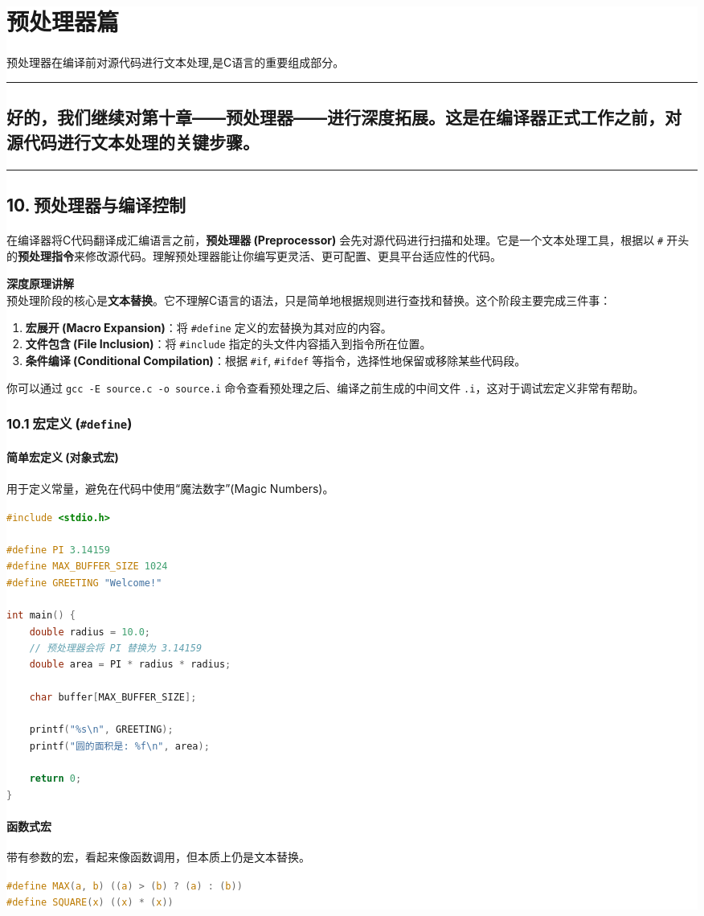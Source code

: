 # 预处理器篇

预处理器在编译前对源代码进行文本处理,是C语言的重要组成部分。

---

## 好的，我们继续对第十章——预处理器——进行深度拓展。这是在编译器正式工作之前，对源代码进行文本处理的关键步骤。
---

## 10. 预处理器与编译控制
在编译器将C代码翻译成汇编语言之前，**预处理器 (Preprocessor)** 会先对源代码进行扫描和处理。它是一个文本处理工具，根据以 `#` 开头的**预处理指令**来修改源代码。理解预处理器能让你编写更灵活、更可配置、更具平台适应性的代码。

**深度原理讲解**  
预处理阶段的核心是**文本替换**。它不理解C语言的语法，只是简单地根据规则进行查找和替换。这个阶段主要完成三件事：

1. **宏展开 (Macro Expansion)**：将 `#define` 定义的宏替换为其对应的内容。
2. **文件包含 (File Inclusion)**：将 `#include` 指定的头文件内容插入到指令所在位置。
3. **条件编译 (Conditional Compilation)**：根据 `#if`, `#ifdef` 等指令，选择性地保留或移除某些代码段。

你可以通过 `gcc -E source.c -o source.i` 命令查看预处理之后、编译之前生成的中间文件 `.i`，这对于调试宏定义非常有帮助。

### 10.1 宏定义 (`#define`)
#### 简单宏定义 (对象式宏)
用于定义常量，避免在代码中使用“魔法数字”(Magic Numbers)。

```c
#include <stdio.h>

#define PI 3.14159
#define MAX_BUFFER_SIZE 1024
#define GREETING "Welcome!"

int main() {
    double radius = 10.0;
    // 预处理器会将 PI 替换为 3.14159
    double area = PI * radius * radius; 
    
    char buffer[MAX_BUFFER_SIZE];
    
    printf("%s\n", GREETING);
    printf("圆的面积是: %f\n", area);
    
    return 0;
}
```

#### 函数式宏
带有参数的宏，看起来像函数调用，但本质上仍是文本替换。

```c
#define MAX(a, b) ((a) > (b) ? (a) : (b))
#define SQUARE(x) ((x) * (x))
```
